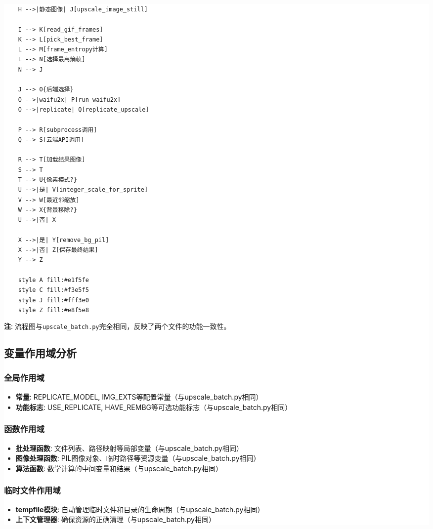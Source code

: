 ```mermaid
    H -->|静态图像| J[upscale_image_still]
    
    I --> K[read_gif_frames]
    K --> L[pick_best_frame]
    L --> M[frame_entropy计算]
    L --> N[选择最高熵帧]
    N --> J
    
    J --> O{后端选择}
    O -->|waifu2x| P[run_waifu2x]
    O -->|replicate| Q[replicate_upscale]
    
    P --> R[subprocess调用]
    Q --> S[云端API调用]
    
    R --> T[加载结果图像]
    S --> T
    T --> U{像素模式?}
    U -->|是| V[integer_scale_for_sprite]
    V --> W[最近邻缩放]
    W --> X{背景移除?}
    U -->|否| X
    
    X -->|是| Y[remove_bg_pil]
    X -->|否| Z[保存最终结果]
    Y --> Z
    
    style A fill:#e1f5fe
    style C fill:#f3e5f5
    style J fill:#fff3e0
    style Z fill:#e8f5e8
```

**注**: 流程图与`upscale_batch.py`完全相同，反映了两个文件的功能一致性。

## 变量作用域分析

### 全局作用域
- **常量**: REPLICATE_MODEL, IMG_EXTS等配置常量（与upscale_batch.py相同）
- **功能标志**: USE_REPLICATE, HAVE_REMBG等可选功能标志（与upscale_batch.py相同）

### 函数作用域
- **批处理函数**: 文件列表、路径映射等局部变量（与upscale_batch.py相同）
- **图像处理函数**: PIL图像对象、临时路径等资源变量（与upscale_batch.py相同）
- **算法函数**: 数学计算的中间变量和结果（与upscale_batch.py相同）

### 临时文件作用域
- **tempfile模块**: 自动管理临时文件和目录的生命周期（与upscale_batch.py相同）
- **上下文管理器**: 确保资源的正确清理（与upscale_batch.py相同）
